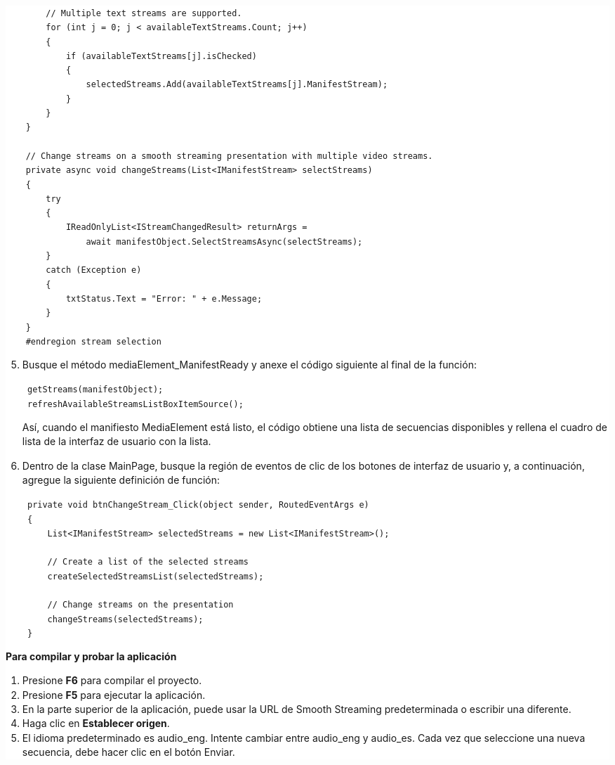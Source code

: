 		    // Multiple text streams are supported.
		    for (int j = 0; j < availableTextStreams.Count; j++)
		    {
		        if (availableTextStreams[j].isChecked)
		        {
		            selectedStreams.Add(availableTextStreams[j].ManifestStream);
		        }
		    }
		}
		
		// Change streams on a smooth streaming presentation with multiple video streams.
		private async void changeStreams(List<IManifestStream> selectStreams)
		{
		    try
		    {
		        IReadOnlyList<IStreamChangedResult> returnArgs =
		            await manifestObject.SelectStreamsAsync(selectStreams);
		    }
		    catch (Exception e)
		    {
		        txtStatus.Text = "Error: " + e.Message;
		    }
		}
		#endregion stream selection

5. Busque el método mediaElement_ManifestReady y anexe el código siguiente al final de la función:
	
		getStreams(manifestObject);
        refreshAvailableStreamsListBoxItemSource();

	Así, cuando el manifiesto MediaElement está listo, el código obtiene una lista de secuencias disponibles y rellena el cuadro de lista de la interfaz de usuario con la lista.

6. Dentro de la clase MainPage, busque la región de eventos de clic de los botones de interfaz de usuario y, a continuación, agregue la siguiente definición de función:

		private void btnChangeStream_Click(object sender, RoutedEventArgs e)
        {
            List<IManifestStream> selectedStreams = new List<IManifestStream>();

            // Create a list of the selected streams
            createSelectedStreamsList(selectedStreams);

            // Change streams on the presentation
            changeStreams(selectedStreams);
        }

**Para compilar y probar la aplicación**

1. Presione **F6** para compilar el proyecto. 
2.	Presione **F5** para ejecutar la aplicación.
3.	En la parte superior de la aplicación, puede usar la URL de Smooth Streaming predeterminada o escribir una diferente. 
4.	Haga clic en **Establecer origen**. 
5.	El idioma predeterminado es audio_eng. Intente cambiar entre audio_eng y audio_es. Cada vez que seleccione una nueva secuencia, debe hacer clic en el botón Enviar.


[PlayerApplication]: ./media/media-services-build-smooth-streaming-apps/SSClientWin8-1.png
[CodeViewPic]: ./media/media-services-build-smooth-streaming-apps/SSClientWin8-2.png